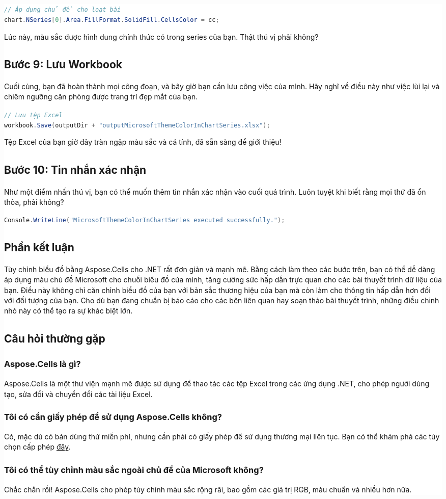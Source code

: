 ```csharp
// Áp dụng chủ đề cho loạt bài
chart.NSeries[0].Area.FillFormat.SolidFill.CellsColor = cc;
```

Lúc này, màu sắc được hình dung chính thức có trong series của bạn. Thật thú vị phải không?

## Bước 9: Lưu Workbook

Cuối cùng, bạn đã hoàn thành mọi công đoạn, và bây giờ bạn cần lưu công việc của mình. Hãy nghĩ về điều này như việc lùi lại và chiêm ngưỡng căn phòng được trang trí đẹp mắt của bạn.

```csharp
// Lưu tệp Excel
workbook.Save(outputDir + "outputMicrosoftThemeColorInChartSeries.xlsx");
```

Tệp Excel của bạn giờ đây tràn ngập màu sắc và cá tính, đã sẵn sàng để giới thiệu!

## Bước 10: Tin nhắn xác nhận

Như một điểm nhấn thú vị, bạn có thể muốn thêm tin nhắn xác nhận vào cuối quá trình. Luôn tuyệt khi biết rằng mọi thứ đã ổn thỏa, phải không?

```csharp
Console.WriteLine("MicrosoftThemeColorInChartSeries executed successfully.");
```

## Phần kết luận

Tùy chỉnh biểu đồ bằng Aspose.Cells cho .NET rất đơn giản và mạnh mẽ. Bằng cách làm theo các bước trên, bạn có thể dễ dàng áp dụng màu chủ đề Microsoft cho chuỗi biểu đồ của mình, tăng cường sức hấp dẫn trực quan cho các bài thuyết trình dữ liệu của bạn. Điều này không chỉ căn chỉnh biểu đồ của bạn với bản sắc thương hiệu của bạn mà còn làm cho thông tin hấp dẫn hơn đối với đối tượng của bạn. Cho dù bạn đang chuẩn bị báo cáo cho các bên liên quan hay soạn thảo bài thuyết trình, những điều chỉnh nhỏ này có thể tạo ra sự khác biệt lớn.

## Câu hỏi thường gặp

### Aspose.Cells là gì?
Aspose.Cells là một thư viện mạnh mẽ được sử dụng để thao tác các tệp Excel trong các ứng dụng .NET, cho phép người dùng tạo, sửa đổi và chuyển đổi các tài liệu Excel.

### Tôi có cần giấy phép để sử dụng Aspose.Cells không?
Có, mặc dù có bản dùng thử miễn phí, nhưng cần phải có giấy phép để sử dụng thương mại liên tục. Bạn có thể khám phá các tùy chọn cấp phép [đây](https://purchase.aspose.com/buy).

### Tôi có thể tùy chỉnh màu sắc ngoài chủ đề của Microsoft không?
Chắc chắn rồi! Aspose.Cells cho phép tùy chỉnh màu sắc rộng rãi, bao gồm các giá trị RGB, màu chuẩn và nhiều hơn nữa.
